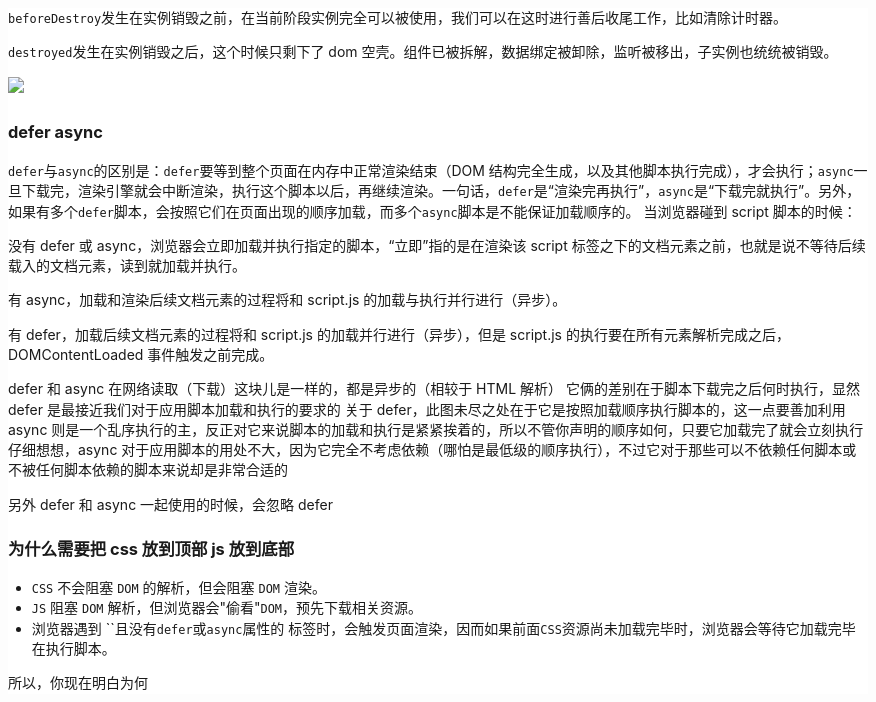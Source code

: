 `beforeDestroy`发生在实例销毁之前，在当前阶段实例完全可以被使用，我们可以在这时进行善后收尾工作，比如清除计时器。

`destroyed`发生在实例销毁之后，这个时候只剩下了 dom 空壳。组件已被拆解，数据绑定被卸除，监听被移出，子实例也统统被销毁。

![](https://user-gold-cdn.xitu.io/2020/4/5/171467924210a82d?imageslim)

### defer async

`defer`与`async`的区别是：`defer`要等到整个页面在内存中正常渲染结束（DOM 结构完全生成，以及其他脚本执行完成），才会执行；`async`一旦下载完，渲染引擎就会中断渲染，执行这个脚本以后，再继续渲染。一句话，`defer`是“渲染完再执行”，`async`是“下载完就执行”。另外，如果有多个`defer`脚本，会按照它们在页面出现的顺序加载，而多个`async`脚本是不能保证加载顺序的。
当浏览器碰到 script 脚本的时候：

<script src="script.js"></script>

没有 defer 或 async，浏览器会立即加载并执行指定的脚本，“立即”指的是在渲染该 script 标签之下的文档元素之前，也就是说不等待后续载入的文档元素，读到就加载并执行。

<script async src="script.js"></script>

有 async，加载和渲染后续文档元素的过程将和 script.js 的加载与执行并行进行（异步）。

<script defer src="myscript.js"></script>

有 defer，加载后续文档元素的过程将和 script.js 的加载并行进行（异步），但是 script.js 的执行要在所有元素解析完成之后，DOMContentLoaded 事件触发之前完成。

defer 和 async 在网络读取（下载）这块儿是一样的，都是异步的（相较于 HTML 解析）
它俩的差别在于脚本下载完之后何时执行，显然 defer 是最接近我们对于应用脚本加载和执行的要求的
关于 defer，此图未尽之处在于它是按照加载顺序执行脚本的，这一点要善加利用
async 则是一个乱序执行的主，反正对它来说脚本的加载和执行是紧紧挨着的，所以不管你声明的顺序如何，只要它加载完了就会立刻执行
仔细想想，async 对于应用脚本的用处不大，因为它完全不考虑依赖（哪怕是最低级的顺序执行），不过它对于那些可以不依赖任何脚本或不被任何脚本依赖的脚本来说却是非常合适的

另外 defer 和 async 一起使用的时候，会忽略 defer

### 为什么需要把 css 放到顶部 js 放到底部

- `CSS` 不会阻塞 `DOM` 的解析，但会阻塞 `DOM` 渲染。
- `JS` 阻塞 `DOM` 解析，但浏览器会"偷看"`DOM`，预先下载相关资源。
- 浏览器遇到 ``且没有`defer`或`async`属性的 标签时，会触发页面渲染，因而如果前面`CSS`资源尚未加载完毕时，浏览器会等待它加载完毕在执行脚本。

所以，你现在明白为何 <script> 最好放底部 css 最好放头部，如果头部同时有 link 与 script 的情况下，最好将 script 放在上面了吗

### CommonJS && module

- CommonJS 模块输出的是一个值的拷贝，ES6 模块输出的是值的引用。
- CommonJS 模块是运行时加载，ES6 模块是编译时输出接口。

### **我们可以通过 actions 异步提交 mutations 去 修改 state 的值并通过 getter 获取**。

### 自定义组件需要注意的点

- 三个重要的 api: events props slot
- 组件通信方式 $emit $on $parent $children **provide inject **(封装组件最常用)


### GET 和 POST 最大的区别

